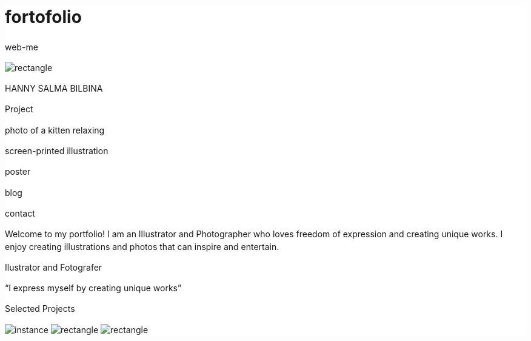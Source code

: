 # fortofolio
web-me
<div>
  <link href="./c_frame1.css" rel="stylesheet" />
  <div class="c_frame1-frame">
    <img
      src="./assets/79.svg"
      alt="rectangle"
      width="1440"
      height="88"
      class="c_frame1-rectangle"
      />
    <div class="c_frame1-text">
      <p class="c_frame1-text01">HANNY SALMA BILBINA</p>
    </div>
    <div class="c_frame1-text02"><p class="c_frame1-text03">Project</p></div>
    <div class="c_frame1-text04">
      <p class="c_frame1-text05">photo of a kitten relaxing</p>
    </div>
    <div class="c_frame1-text06">
      <p class="c_frame1-text07">screen-printed illustration</p>
    </div>
    <div class="c_frame1-text08"><p class="c_frame1-text09">poster</p></div>
    <div class="c_frame1-text10"><p class="c_frame1-text11">blog</p></div>
    <div class="c_frame1-text12"><p class="c_frame1-text13">contact</p></div>
    <div class="c_frame1-text14">
      <p class="c_frame1-text15">
        Welcome to my portfolio! I am an Illustrator and Photographer who loves
        freedom of expression and creating unique works. I enjoy creating
        illustrations and photos that can inspire and entertain.
      </p>
    </div>
    <div class="c_frame1-text16">
      <p class="c_frame1-text17">Ilustrator and Fotografer</p>
      <p class="c_frame1-text18">“I express myself by creating unique works”</p>
    </div>
    <div class="c_frame1-text19">
      <p class="c_frame1-text20">Selected Projects</p>
    </div>
    <img
      src="./assets/870.svg"
      alt="instance"
      width="39"
      height="39"
      class="c_frame1-instance"
      />
    <img
      src="./assets/138.jpg"
      alt="rectangle"
      width="1137"
      height="758"
      class="c_frame1-rectangle1"
      />
    <img
      src="./assets/139.jpg"
      alt="rectangle"
      width="1052"
      height="1052"
      class="c_frame1-rectangle2"
      />